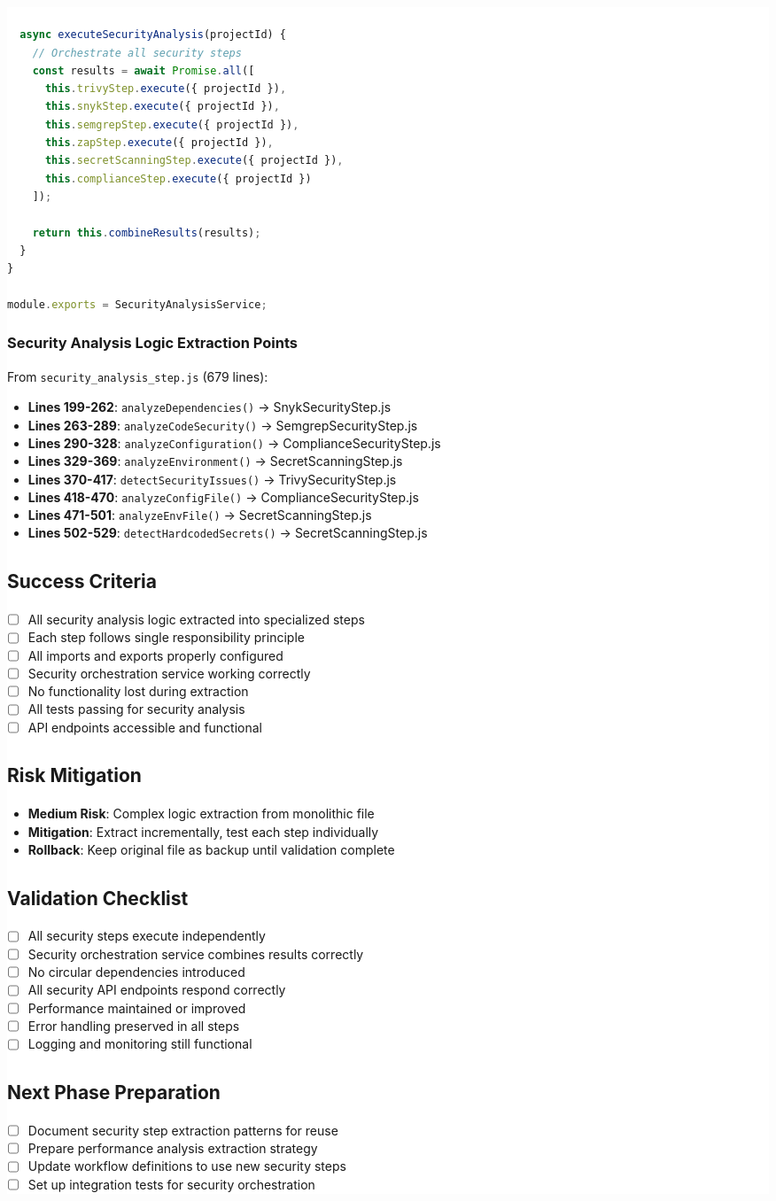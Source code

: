 ```javascript

  async executeSecurityAnalysis(projectId) {
    // Orchestrate all security steps
    const results = await Promise.all([
      this.trivyStep.execute({ projectId }),
      this.snykStep.execute({ projectId }),
      this.semgrepStep.execute({ projectId }),
      this.zapStep.execute({ projectId }),
      this.secretScanningStep.execute({ projectId }),
      this.complianceStep.execute({ projectId })
    ]);

    return this.combineResults(results);
  }
}

module.exports = SecurityAnalysisService;
```

### Security Analysis Logic Extraction Points
From `security_analysis_step.js` (679 lines):
- **Lines 199-262**: `analyzeDependencies()` → SnykSecurityStep.js
- **Lines 263-289**: `analyzeCodeSecurity()` → SemgrepSecurityStep.js
- **Lines 290-328**: `analyzeConfiguration()` → ComplianceSecurityStep.js
- **Lines 329-369**: `analyzeEnvironment()` → SecretScanningStep.js
- **Lines 370-417**: `detectSecurityIssues()` → TrivySecurityStep.js
- **Lines 418-470**: `analyzeConfigFile()` → ComplianceSecurityStep.js
- **Lines 471-501**: `analyzeEnvFile()` → SecretScanningStep.js
- **Lines 502-529**: `detectHardcodedSecrets()` → SecretScanningStep.js

## Success Criteria
- [ ] All security analysis logic extracted into specialized steps
- [ ] Each step follows single responsibility principle
- [ ] All imports and exports properly configured
- [ ] Security orchestration service working correctly
- [ ] No functionality lost during extraction
- [ ] All tests passing for security analysis
- [ ] API endpoints accessible and functional

## Risk Mitigation
- **Medium Risk**: Complex logic extraction from monolithic file
- **Mitigation**: Extract incrementally, test each step individually
- **Rollback**: Keep original file as backup until validation complete

## Validation Checklist
- [ ] All security steps execute independently
- [ ] Security orchestration service combines results correctly
- [ ] No circular dependencies introduced
- [ ] All security API endpoints respond correctly
- [ ] Performance maintained or improved
- [ ] Error handling preserved in all steps
- [ ] Logging and monitoring still functional

## Next Phase Preparation
- [ ] Document security step extraction patterns for reuse
- [ ] Prepare performance analysis extraction strategy
- [ ] Update workflow definitions to use new security steps
- [ ] Set up integration tests for security orchestration 